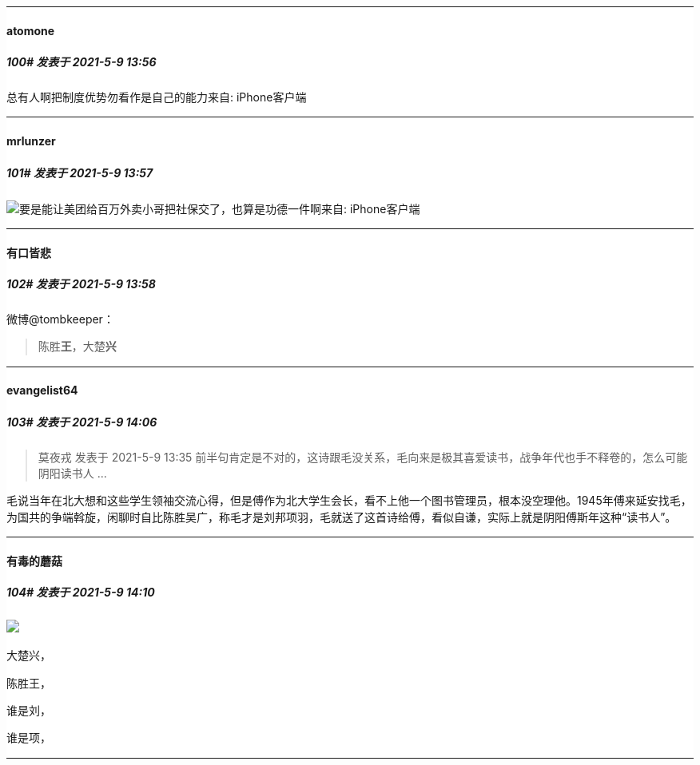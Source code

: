 
-----

####  atomone  
##### 100#       发表于 2021-5-9 13:56


总有人啊把制度优势勿看作是自己的能力来自: iPhone客户端


-----

####  mrlunzer  
##### 101#       发表于 2021-5-9 13:57


<img src="https://static.saraba1st.com/image/smiley/face2017/037.png" referrerpolicy="no-referrer">要是能让美团给百万外卖小哥把社保交了，也算是功德一件啊来自: iPhone客户端


-----

####  有口皆悲  
##### 102#       发表于 2021-5-9 13:58


微博@tombkeeper： <blockquote>陈胜<strong>王</strong>，大楚<strong>兴</strong></blockquote>


-----

####  evangelist64  
##### 103#       发表于 2021-5-9 14:06


<blockquote>莫夜戎 发表于 2021-5-9 13:35
前半句肯定是不对的，这诗跟毛没关系，毛向来是极其喜爱读书，战争年代也手不释卷的，怎么可能阴阳读书人 ...</blockquote>
毛说当年在北大想和这些学生领袖交流心得，但是傅作为北大学生会长，看不上他一个图书管理员，根本没空理他。1945年傅来延安找毛，为国共的争端斡旋，闲聊时自比陈胜吴广，称毛才是刘邦项羽，毛就送了这首诗给傅，看似自谦，实际上就是阴阳傅斯年这种“读书人”。


-----

####  有毒的蘑菇  
##### 104#       发表于 2021-5-9 14:10


<img src="https://static.saraba1st.com/image/smiley/face2017/065.png" referrerpolicy="no-referrer">

大楚兴，

陈胜王，

谁是刘，

谁是项，


-----
